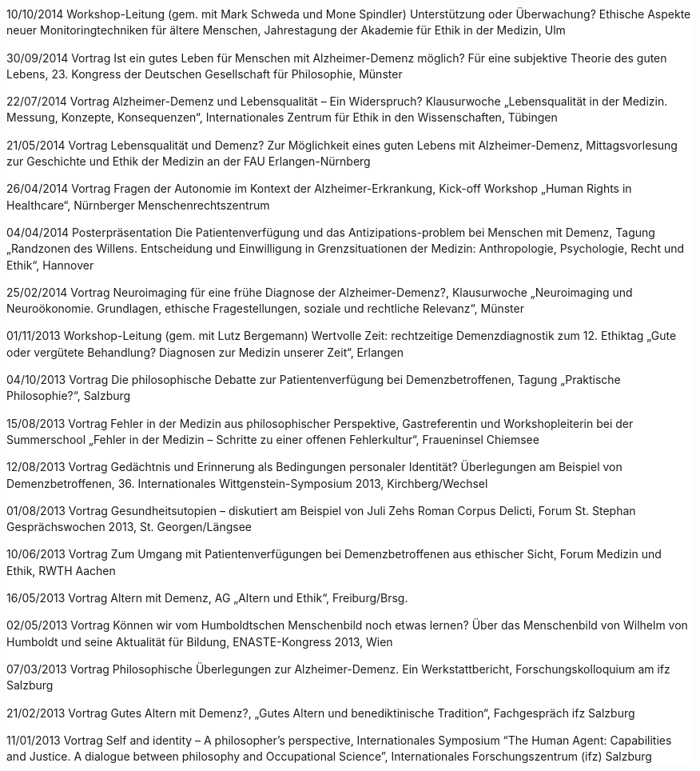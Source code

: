 10/10/2014	Workshop-Leitung (gem. mit Mark Schweda und Mone Spindler) Unterstützung oder Überwachung? Ethische Aspekte neuer Monitoringtechniken für ältere Menschen, Jahrestagung der Akademie für Ethik in der Medizin, Ulm

30/09/2014	Vortrag Ist ein gutes Leben für Menschen mit Alzheimer-Demenz möglich? Für eine subjektive Theorie des guten Lebens,
23. Kongress der Deutschen Gesellschaft für Philosophie, Münster

22/07/2014	Vortrag Alzheimer-Demenz und Lebensqualität – Ein Widerspruch? Klausurwoche „Lebensqualität in der Medizin. Messung, Konzepte, Konsequenzen“, Internationales Zentrum für Ethik in den Wissenschaften, Tübingen

21/05/2014	Vortrag Lebensqualität und Demenz? Zur Möglichkeit eines guten Lebens mit Alzheimer-Demenz, Mittagsvorlesung zur Geschichte und Ethik der Medizin an der FAU Erlangen-Nürnberg

26/04/2014	Vortrag Fragen der Autonomie im Kontext der Alzheimer-Erkrankung, Kick-off Workshop „Human Rights in Healthcare“, Nürnberger Menschenrechtszentrum

04/04/2014	Posterpräsentation Die Patientenverfügung und das Antizipations-problem bei Menschen mit Demenz, Tagung „Randzonen des Willens. Entscheidung und Einwilligung in Grenzsituationen der Medizin: Anthropologie, Psychologie, Recht und Ethik“, Hannover

25/02/2014	Vortrag Neuroimaging für eine frühe Diagnose der Alzheimer-Demenz?, Klausurwoche „Neuroimaging und Neuroökonomie. Grundlagen, ethische Fragestellungen, soziale und rechtliche Relevanz“, Münster

01/11/2013	Workshop-Leitung (gem. mit Lutz Bergemann) Wertvolle Zeit: rechtzeitige Demenzdiagnostik zum 12. Ethiktag „Gute oder vergütete Behandlung? Diagnosen zur Medizin unserer Zeit“, Erlangen

04/10/2013	Vortrag Die philosophische Debatte zur Patientenverfügung bei Demenzbetroffenen, Tagung „Praktische Philosophie?“, Salzburg

15/08/2013		Vortrag Fehler in der Medizin aus philosophischer Perspektive, Gastreferentin und Workshopleiterin bei der Summerschool „Fehler in der Medizin – Schritte zu einer offenen Fehlerkultur“, Fraueninsel Chiemsee

12/08/2013	Vortrag Gedächtnis und Erinnerung als Bedingungen personaler Identität? Überlegungen am Beispiel von Demenzbetroffenen, 36. Internationales Wittgenstein-Symposium 2013, Kirchberg/Wechsel

01/08/2013	Vortrag Gesundheitsutopien – diskutiert am Beispiel von Juli Zehs Roman Corpus Delicti, Forum St. Stephan Gesprächswochen 2013,
	St. Georgen/Längsee

10/06/2013	Vortrag Zum Umgang mit Patientenverfügungen bei Demenzbetroffenen aus ethischer Sicht, Forum Medizin und Ethik, RWTH Aachen

16/05/2013	Vortrag Altern mit Demenz, AG „Altern und Ethik“, Freiburg/Brsg.

02/05/2013	Vortrag Können wir vom Humboldtschen Menschenbild noch etwas lernen? Über das Menschenbild von Wilhelm von Humboldt und seine Aktualität für Bildung, ENASTE-Kongress 2013, Wien

07/03/2013	Vortrag Philosophische Überlegungen zur Alzheimer-Demenz. Ein Werkstattbericht, Forschungskolloquium am ifz Salzburg

21/02/2013	Vortrag Gutes Altern mit Demenz?, „Gutes Altern und benediktinische Tradition“, Fachgespräch ifz Salzburg

11/01/2013	Vortrag Self and identity – A philosopher’s perspective, Internationales Symposium “The Human Agent: Capabilities and Justice. A dialogue between philosophy and Occupational Science”, Internationales Forschungszentrum (ifz) Salzburg
